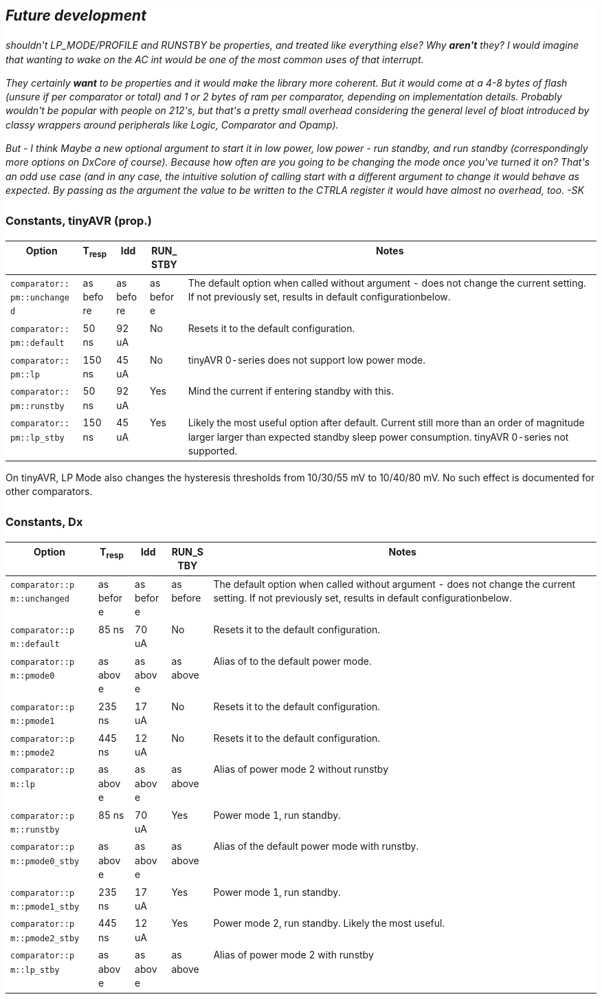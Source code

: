 
## *Future development*
*shouldn't LP_MODE/PROFILE and RUNSTBY be properties, and treated like everything else? Why **aren't** they? I would imagine that wanting to wake on the AC int would be one of the most common uses of that interrupt.*

*They certainly **want** to be properties and it would make the library more coherent. But it would come at a 4-8 bytes of flash (unsure if per comparator or total) and 1 or 2 bytes of ram per comparator, depending on implementation details. Probably wouldn't be popular with people on 212's, but that's a pretty small overhead considering the general level of bloat introduced by classy wrappers around peripherals like Logic, Comparator and Opamp).*

*But - I think Maybe a new optional argument to start it in low power, low power - run standby, and run standby (correspondingly more options on DxCore of course). Because how often are you going to be changing the mode once you've turned it on? That's an odd use case (and in any case, the intuitive solution of calling start with a different argument to change it would behave as expected. By passing as the argument the value to be written to the CTRLA register it would have almost no overhead, too. -SK*

### Constants, tinyAVR (prop.)
| Option                    | T<sub>resp</sub>    | Idd       | RUN_STBY | Notes
|---------------------------|---------------------|-----------|----------|------------------------------
| `comparator::pm::unchanged`| as before          | as before | as before| The default option when called without argument - does not change the current setting. If not previously set, results in default configurationbelow.
| `comparator::pm::default` |  50 ns              | 92 uA     | No       | Resets it to the default configuration.
| `comparator::pm::lp`      | 150 ns              | 45 uA     | No       | tinyAVR 0-series does not support low power mode.
| `comparator::pm::runstby` |  50 ns              | 92 uA     | Yes      | Mind the current if entering standby with this.
| `comparator::pm::lp_stby` | 150 ns              | 45 uA     | Yes      | Likely the most useful option after default. Current still more than an order of magnitude larger larger than expected standby sleep power consumption. tinyAVR 0-series not supported.

On tinyAVR, LP Mode also changes the hysteresis thresholds from 10/30/55 mV to 10/40/80 mV. No such effect is documented for other comparators.

### Constants, Dx
| Option                        | T<sub>resp</sub>    | Idd       | RUN_STBY | Notes
|-------------------------------|---------------------|-----------|----------|------------------------------
| `comparator::pm::unchanged`   | as before           | as before | as before| The default option when called without argument - does not change the current setting. If not previously set, results in default configurationbelow.
| `comparator::pm::default`     |  85 ns              | 70 uA     | No       | Resets it to the default configuration.
| `comparator::pm::pmode0`      | as above            | as above  | as above | Alias of to the default power mode.
| `comparator::pm::pmode1`      | 235 ns              | 17 uA     | No       | Resets it to the default configuration.
| `comparator::pm::pmode2`      | 445 ns              | 12 uA     | No       | Resets it to the default configuration.
| `comparator::pm::lp`          | as above            | as above  | as above | Alias of power mode 2 without runstby
| `comparator::pm::runstby`     |  85 ns              | 70 uA     | Yes      | Power mode 1, run standby.
| `comparator::pm::pmode0_stby` | as above            | as above  | as above | Alias of the default power mode with runstby.
| `comparator::pm::pmode1_stby` | 235 ns              | 17 uA     | Yes      | Power mode 1, run standby.
| `comparator::pm::pmode2_stby` | 445 ns              | 12 uA     | Yes      | Power mode 2, run standby. Likely the most useful.
| `comparator::pm::lp_stby`     | as above            | as above  | as above | Alias of power mode 2 with runstby
